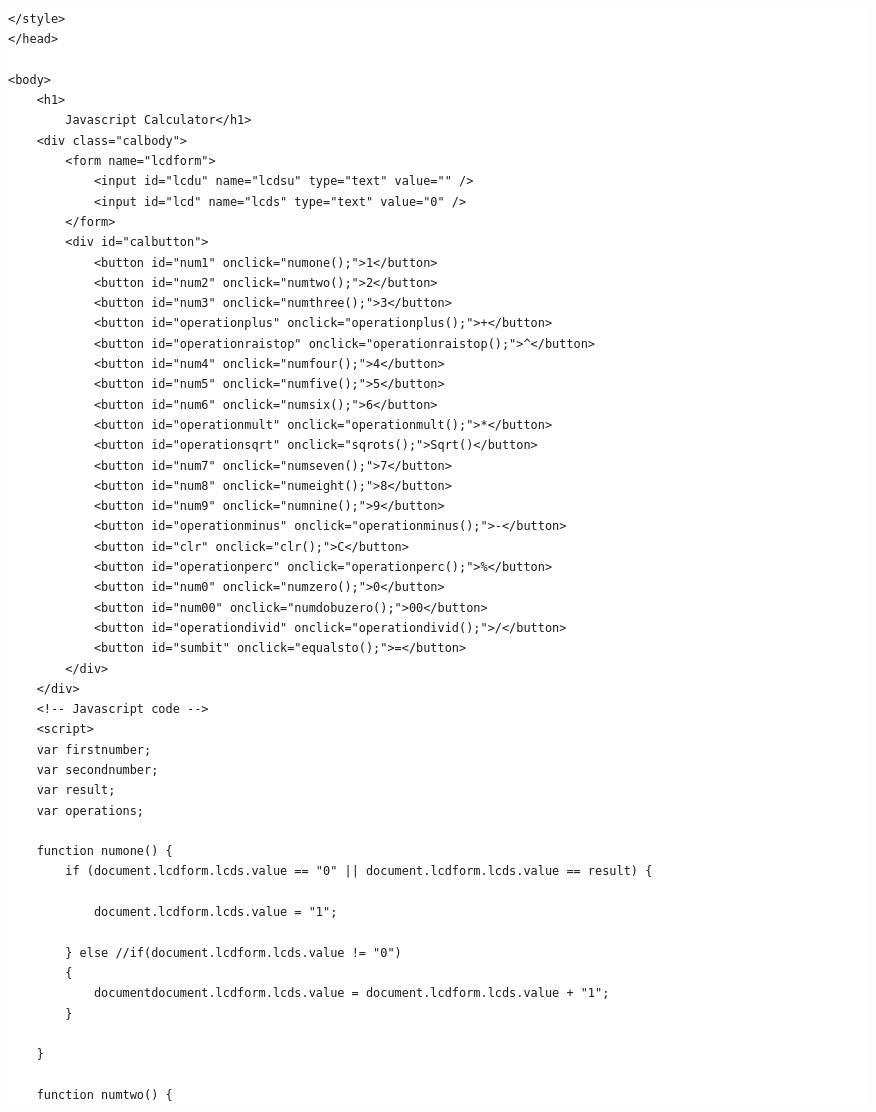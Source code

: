    </style>  
    </head>  
  
    <body>  
        <h1>  
            Javascript Calculator</h1>  
        <div class="calbody">  
            <form name="lcdform">  
                <input id="lcdu" name="lcdsu" type="text" value="" />  
                <input id="lcd" name="lcds" type="text" value="0" />  
            </form>  
            <div id="calbutton">  
                <button id="num1" onclick="numone();">1</button>  
                <button id="num2" onclick="numtwo();">2</button>  
                <button id="num3" onclick="numthree();">3</button>  
                <button id="operationplus" onclick="operationplus();">+</button>  
                <button id="operationraistop" onclick="operationraistop();">^</button>  
                <button id="num4" onclick="numfour();">4</button>  
                <button id="num5" onclick="numfive();">5</button>  
                <button id="num6" onclick="numsix();">6</button>  
                <button id="operationmult" onclick="operationmult();">*</button>  
                <button id="operationsqrt" onclick="sqrots();">Sqrt()</button>  
                <button id="num7" onclick="numseven();">7</button>  
                <button id="num8" onclick="numeight();">8</button>  
                <button id="num9" onclick="numnine();">9</button>  
                <button id="operationminus" onclick="operationminus();">-</button>  
                <button id="clr" onclick="clr();">C</button>  
                <button id="operationperc" onclick="operationperc();">%</button>  
                <button id="num0" onclick="numzero();">0</button>  
                <button id="num00" onclick="numdobuzero();">00</button>  
                <button id="operationdivid" onclick="operationdivid();">/</button>  
                <button id="sumbit" onclick="equalsto();">=</button>  
            </div>  
        </div>  
        <!-- Javascript code -->  
        <script>  
        var firstnumber;  
        var secondnumber;  
        var result;  
        var operations;  
  
        function numone() {  
            if (document.lcdform.lcds.value == "0" || document.lcdform.lcds.value == result) {  
  
                document.lcdform.lcds.value = "1";  
  
            } else //if(document.lcdform.lcds.value != "0")    
            {  
                documentdocument.lcdform.lcds.value = document.lcdform.lcds.value + "1";  
            }  
  
        }  
  
        function numtwo() {  
  